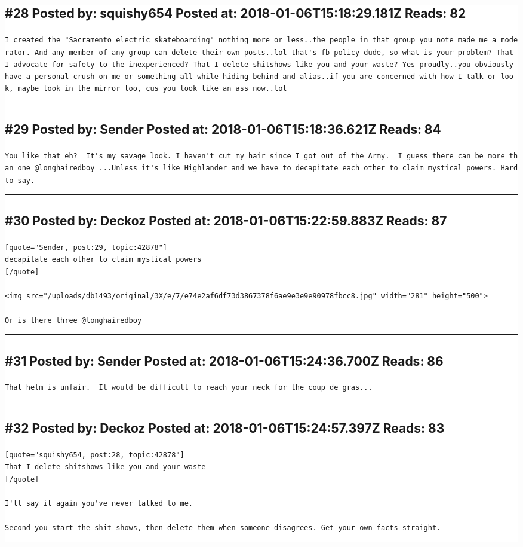 ## \#28 Posted by: squishy654 Posted at: 2018-01-06T15:18:29.181Z Reads: 82

```
I created the "Sacramento electric skateboarding" nothing more or less..the people in that group you note made me a moderator. And any member of any group can delete their own posts..lol that's fb policy dude, so what is your problem? That I advocate for safety to the inexperienced? That I delete shitshows like you and your waste? Yes proudly..you obviously have a personal crush on me or something all while hiding behind and alias..if you are concerned with how I talk or look, maybe look in the mirror too, cus you look like an ass now..lol
```

---
## \#29 Posted by: Sender Posted at: 2018-01-06T15:18:36.621Z Reads: 84

```
You like that eh?  It's my savage look. I haven't cut my hair since I got out of the Army.  I guess there can be more than one @longhairedboy ...Unless it's like Highlander and we have to decapitate each other to claim mystical powers. Hard to say.
```

---
## \#30 Posted by: Deckoz Posted at: 2018-01-06T15:22:59.883Z Reads: 87

```
[quote="Sender, post:29, topic:42878"]
decapitate each other to claim mystical powers
[/quote]

<img src="/uploads/db1493/original/3X/e/7/e74e2af6df73d3867378f6ae9e3e9e90978fbcc8.jpg" width="281" height="500">

Or is there three @longhairedboy
```

---
## \#31 Posted by: Sender Posted at: 2018-01-06T15:24:36.700Z Reads: 86

```
That helm is unfair.  It would be difficult to reach your neck for the coup de gras...
```

---
## \#32 Posted by: Deckoz Posted at: 2018-01-06T15:24:57.397Z Reads: 83

```
[quote="squishy654, post:28, topic:42878"]
That I delete shitshows like you and your waste
[/quote]

I'll say it again you've never talked to me.

Second you start the shit shows, then delete them when someone disagrees. Get your own facts straight.
```

---